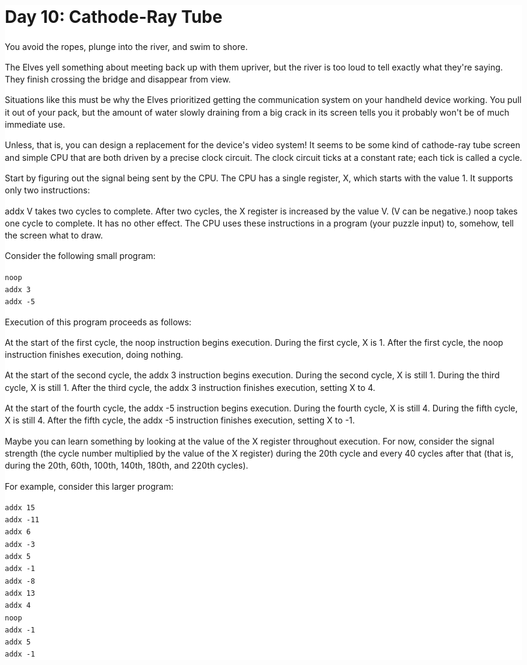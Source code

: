 ﻿# Day 10: Cathode-Ray Tube
You avoid the ropes, plunge into the river, and swim to shore.

The Elves yell something about meeting back up with them upriver, but
the river is too loud to tell exactly what they're saying. They finish
crossing the bridge and disappear from view.

Situations like this must be why the Elves prioritized getting the communication
system on your handheld device working. You pull it out of your pack, but the amount
of water slowly draining from a big crack in its screen tells you it probably won't be
of much immediate use.

Unless, that is, you can design a replacement for the device's video system!
It seems to be some kind of cathode-ray tube screen and simple CPU that are both
driven by a precise clock circuit. The clock circuit ticks at a constant rate;
each tick is called a cycle.

Start by figuring out the signal being sent by the CPU. The CPU has a single
register, X, which starts with the value 1. It supports only two instructions:

addx V takes two cycles to complete. After two cycles, the X register is
increased by the value V. (V can be negative.)
noop takes one cycle to complete. It has no other effect.
The CPU uses these instructions in a program (your puzzle input) to, somehow,
tell the screen what to draw.

Consider the following small program:

```
noop
addx 3
addx -5
```
Execution of this program proceeds as follows:

At the start of the first cycle, the noop instruction begins execution.
During the first cycle, X is 1. After the first cycle, the noop instruction finishes execution, doing nothing.

At the start of the second cycle, the addx 3 instruction begins execution.
During the second cycle, X is still 1.
During the third cycle, X is still 1. After the third cycle, the addx 3 instruction finishes execution, setting X to 4.

At the start of the fourth cycle, the addx -5 instruction begins execution.
During the fourth cycle, X is still 4.
During the fifth cycle, X is still 4.
After the fifth cycle, the addx -5 instruction finishes execution, setting X to -1.

Maybe you can learn something by looking at the value of the X register throughout
execution. For now, consider the signal strength (the cycle number multiplied
by the value of the X register) during the 20th cycle and every 40 cycles after
that (that is, during the 20th, 60th, 100th, 140th, 180th, and 220th cycles).

For example, consider this larger program:

```
addx 15
addx -11
addx 6
addx -3
addx 5
addx -1
addx -8
addx 13
addx 4
noop
addx -1
addx 5
addx -1
```